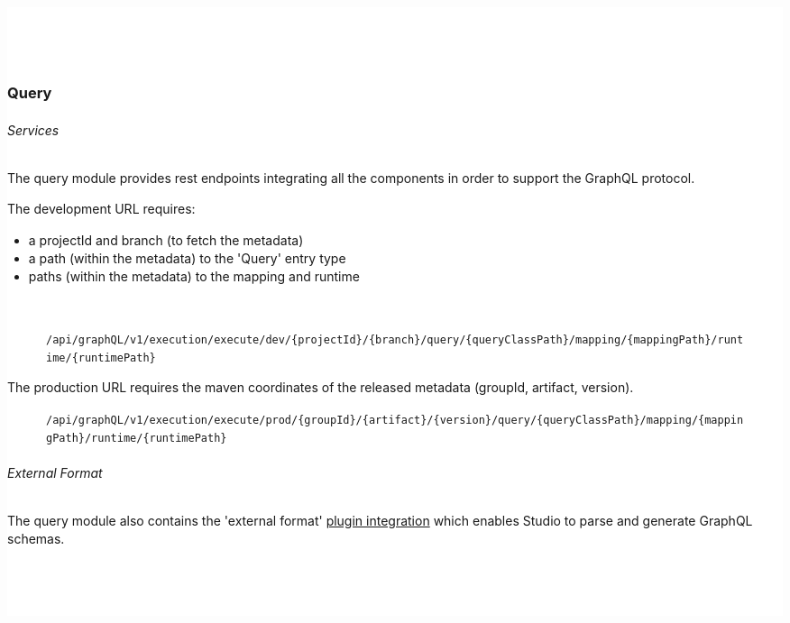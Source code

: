 </div>
</div>

<BR/>
<BR/>
<BR/>

### Query

###### Services

The query module provides rest endpoints integrating all the components in order to support the GraphQL protocol.

The development URL requires:
- a projectId and branch (to fetch the metadata)
- a path (within the metadata) to the 'Query' entry type
- paths (within the metadata) to the mapping and runtime 
<BR>
<div align="center" style="width:100%">
<div style="width:90%" align="left">

    /api/graphQL/v1/execution/execute/dev/{projectId}/{branch}/query/{queryClassPath}/mapping/{mappingPath}/runtime/{runtimePath}

</div>
</div>

The production URL requires the maven coordinates of the released metadata (groupId, artifact, version).

<div align="center" style="width:100%">
<div style="width:90%" align="left">



    /api/graphQL/v1/execution/execute/prod/{groupId}/{artifact}/{version}/query/{queryClassPath}/mapping/{mappingPath}/runtime/{runtimePath}

</div>
</div>

###### External Format

The query module also contains the 'external format' <a href='https://github.com/finos/legend-engine/blob/master/legend-engine-xt-graphQL-query/src/main/java/org/finos/legend/engine/query/graphQL/api/format/GraphQLFormatExtension.java'>plugin integration</a> which enables Studio to parse and generate GraphQL schemas.   

<BR/>
<BR/>
<BR/>

</div>
